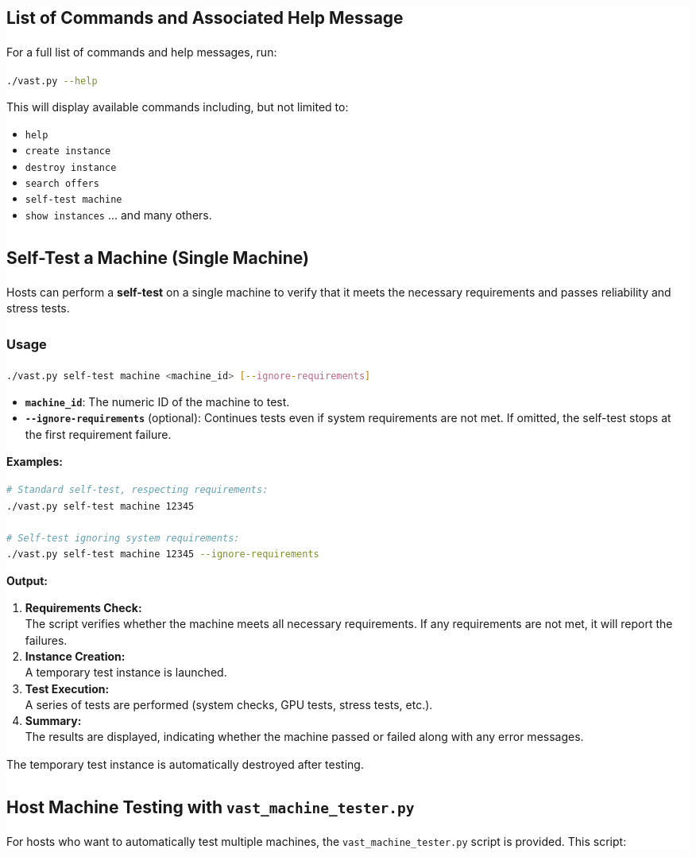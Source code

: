 ## List of Commands and Associated Help Message
For a full list of commands and help messages, run:
```bash
./vast.py --help
```
This will display available commands including, but not limited to:
- `help`
- `create instance`
- `destroy instance`
- `search offers`
- `self-test machine`
- `show instances`
... and many others.

## Self-Test a Machine (Single Machine)
Hosts can perform a **self-test** on a single machine to verify that it meets the necessary requirements and passes reliability and stress tests.

### Usage
```bash
./vast.py self-test machine <machine_id> [--ignore-requirements]
```
- **`machine_id`**: The numeric ID of the machine to test.
- **`--ignore-requirements`** (optional): Continues tests even if system requirements are not met. If omitted, the self-test stops at the first requirement failure.

**Examples:**
```bash
# Standard self-test, respecting requirements:
./vast.py self-test machine 12345

# Self-test ignoring system requirements:
./vast.py self-test machine 12345 --ignore-requirements
```

**Output:**
1. **Requirements Check:**  
   The script verifies whether the machine meets all necessary requirements. If any requirements are not met, it will report the failures.
2. **Instance Creation:**  
   A temporary test instance is launched.
3. **Test Execution:**  
   A series of tests are performed (system checks, GPU tests, stress tests, etc.).
4. **Summary:**  
   The results are displayed, indicating whether the machine passed or failed along with any error messages.

The temporary test instance is automatically destroyed after testing.

## Host Machine Testing with `vast_machine_tester.py`
For hosts who want to automatically test multiple machines, the `vast_machine_tester.py` script is provided. This script:
